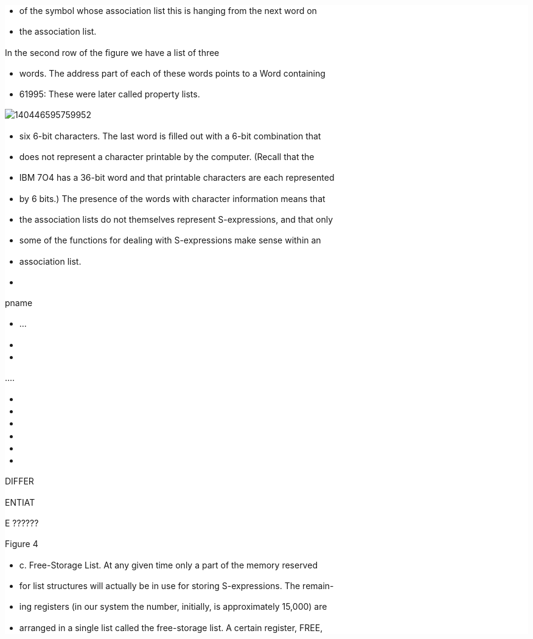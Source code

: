 - of the symbol whose association list this is hanging from the next word on

- the association list.

In the second row of the ﬁgure we have a list of three

- words. The address part of each of these words points to a Word containing

- 61995: These were later called property lists.

![140446595759952](images/140446595759952)

- six 6-bit characters. The last word is ﬁlled out with a 6-bit combination that

- does not represent a character printable by the computer. (Recall that the

- IBM 7O4 has a 36-bit word and that printable characters are each represented

- by 6 bits.) The presence of the words with character information means that

- the association lists do not themselves represent S-expressions, and that only

- some of the functions for dealing with S-expressions make sense within an

- association list.

-

pname

- ...

-

-

....

-

-

-

-

-

-

DIFFER

ENTIAT

E ??????

Figure 4

- c. Free-Storage List. At any given time only a part of the memory reserved

- for list structures will actually be in use for storing S-expressions. The remain-

- ing registers (in our system the number, initially, is approximately 15,000) are

- arranged in a single list called the free-storage list. A certain register, FREE,
